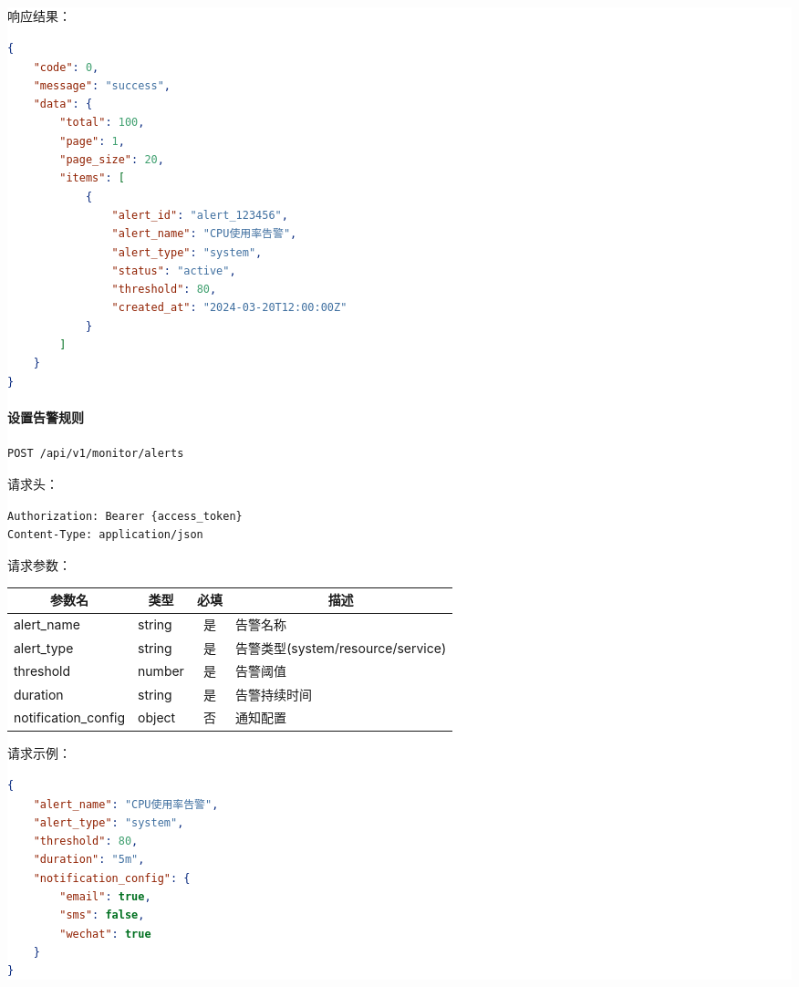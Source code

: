 响应结果：

```json
{
    "code": 0,
    "message": "success",
    "data": {
        "total": 100,
        "page": 1,
        "page_size": 20,
        "items": [
            {
                "alert_id": "alert_123456",
                "alert_name": "CPU使用率告警",
                "alert_type": "system",
                "status": "active",
                "threshold": 80,
                "created_at": "2024-03-20T12:00:00Z"
            }
        ]
    }
}
```

#### 设置告警规则

```http
POST /api/v1/monitor/alerts
```

请求头：

```http
Authorization: Bearer {access_token}
Content-Type: application/json
```

请求参数：

| 参数名 | 类型 | 必填 | 描述 |
|--------|------|:----:|------|
| alert_name | string | 是 | 告警名称 |
| alert_type | string | 是 | 告警类型(system/resource/service) |
| threshold | number | 是 | 告警阈值 |
| duration | string | 是 | 告警持续时间 |
| notification_config | object | 否 | 通知配置 |

请求示例：

```json
{
    "alert_name": "CPU使用率告警",
    "alert_type": "system",
    "threshold": 80,
    "duration": "5m",
    "notification_config": {
        "email": true,
        "sms": false,
        "wechat": true
    }
}
```
